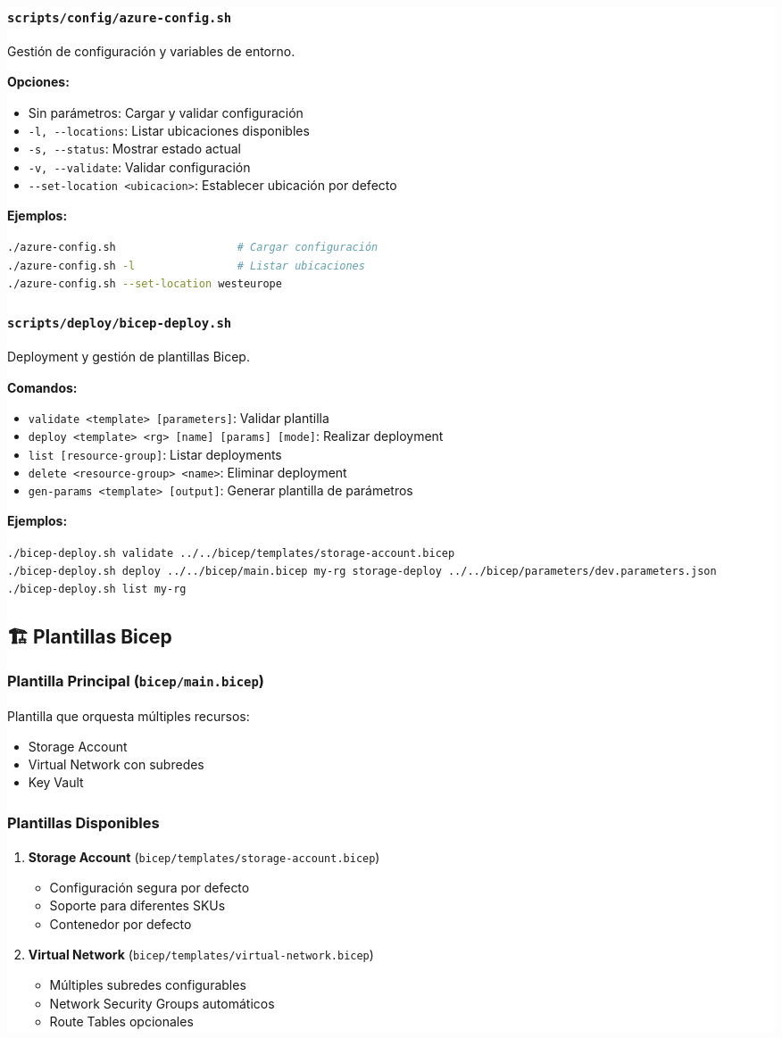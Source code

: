 ### `scripts/config/azure-config.sh`

Gestión de configuración y variables de entorno.

**Opciones:**
- Sin parámetros: Cargar y validar configuración
- `-l, --locations`: Listar ubicaciones disponibles
- `-s, --status`: Mostrar estado actual
- `-v, --validate`: Validar configuración
- `--set-location <ubicacion>`: Establecer ubicación por defecto

**Ejemplos:**
```bash
./azure-config.sh                   # Cargar configuración
./azure-config.sh -l                # Listar ubicaciones
./azure-config.sh --set-location westeurope
```

### `scripts/deploy/bicep-deploy.sh`

Deployment y gestión de plantillas Bicep.

**Comandos:**
- `validate <template> [parameters]`: Validar plantilla
- `deploy <template> <rg> [name] [params] [mode]`: Realizar deployment
- `list [resource-group]`: Listar deployments
- `delete <resource-group> <name>`: Eliminar deployment
- `gen-params <template> [output]`: Generar plantilla de parámetros

**Ejemplos:**
```bash
./bicep-deploy.sh validate ../../bicep/templates/storage-account.bicep
./bicep-deploy.sh deploy ../../bicep/main.bicep my-rg storage-deploy ../../bicep/parameters/dev.parameters.json
./bicep-deploy.sh list my-rg
```

## 🏗️ Plantillas Bicep

### Plantilla Principal (`bicep/main.bicep`)

Plantilla que orquesta múltiples recursos:
- Storage Account
- Virtual Network con subredes
- Key Vault

### Plantillas Disponibles

1. **Storage Account** (`bicep/templates/storage-account.bicep`)
   - Configuración segura por defecto
   - Soporte para diferentes SKUs
   - Contenedor por defecto

2. **Virtual Network** (`bicep/templates/virtual-network.bicep`)
   - Múltiples subredes configurables
   - Network Security Groups automáticos
   - Route Tables opcionales
